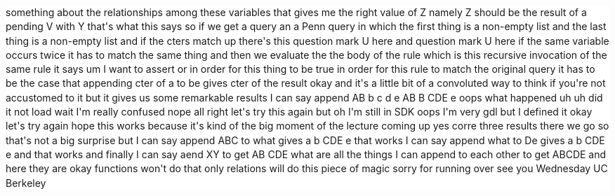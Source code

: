 something about the relationships among these variables that gives me the right value of Z namely Z should be the result
of a pending V with Y that's what this says
so if we get a query an a Penn query in which the first thing is a
non-empty list and the last thing is a non-empty list and if the cters match up there's
this question mark U here and question mark U here if the same variable occurs
twice it has to match the same thing and then we evaluate the the body of the
rule which is this recursive invocation of the same rule it says um I want to
assert or in order for this thing to be true in order for this rule to match the
original query it has to be the case that
appending cter of a to be gives cter of the
result okay and it's a little bit of a convoluted way to think if you're not accustomed to it but it gives us some
remarkable results I can say
append AB b c d e AB B CDE
e oops what happened uh uh did it not
load wait I'm really confused
nope all right let's try this
again
but oh I'm still in SDK oops I'm very gdl but I defined
it okay let's try again hope this works because it's kind
of the big moment of the lecture coming
up yes corre three results there we go so that's not a big surprise but I can say
append ABC to
what gives a b CDE e that works I can
say append what to
De gives a b CDE e and that
works and finally I can say aend
XY to get AB CDE what are all the things I can append to each other to get
ABCDE and here they are okay functions won't do that only
relations will do this piece of magic sorry for running over see you Wednesday
UC Berkeley